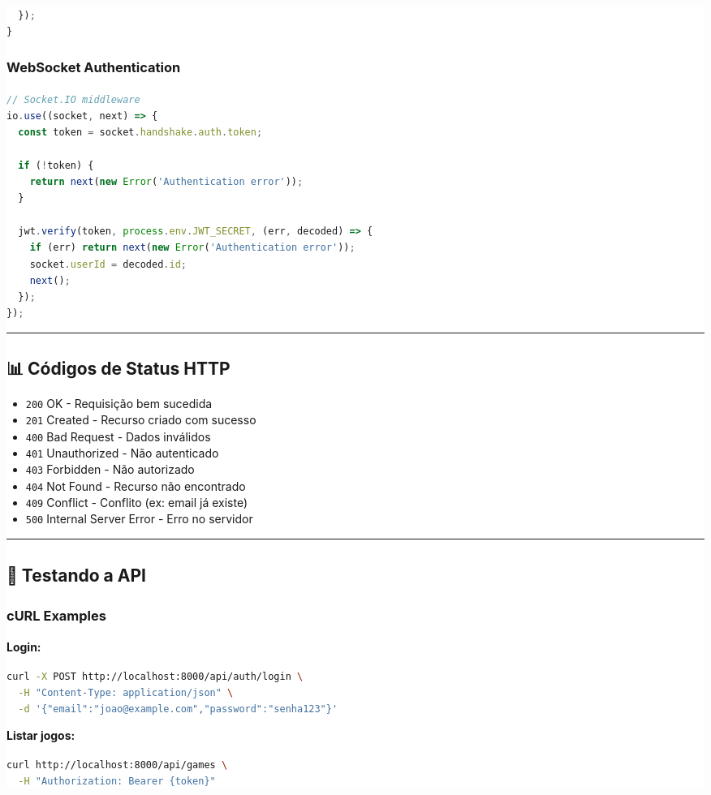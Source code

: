 ```javascript
  });
}
```

### WebSocket Authentication

```javascript
// Socket.IO middleware
io.use((socket, next) => {
  const token = socket.handshake.auth.token;
  
  if (!token) {
    return next(new Error('Authentication error'));
  }
  
  jwt.verify(token, process.env.JWT_SECRET, (err, decoded) => {
    if (err) return next(new Error('Authentication error'));
    socket.userId = decoded.id;
    next();
  });
});
```

---

## 📊 Códigos de Status HTTP

- `200` OK - Requisição bem sucedida
- `201` Created - Recurso criado com sucesso
- `400` Bad Request - Dados inválidos
- `401` Unauthorized - Não autenticado
- `403` Forbidden - Não autorizado
- `404` Not Found - Recurso não encontrado
- `409` Conflict - Conflito (ex: email já existe)
- `500` Internal Server Error - Erro no servidor

---

## 🧪 Testando a API

### cURL Examples

**Login:**
```bash
curl -X POST http://localhost:8000/api/auth/login \
  -H "Content-Type: application/json" \
  -d '{"email":"joao@example.com","password":"senha123"}'
```

**Listar jogos:**
```bash
curl http://localhost:8000/api/games \
  -H "Authorization: Bearer {token}"
```
